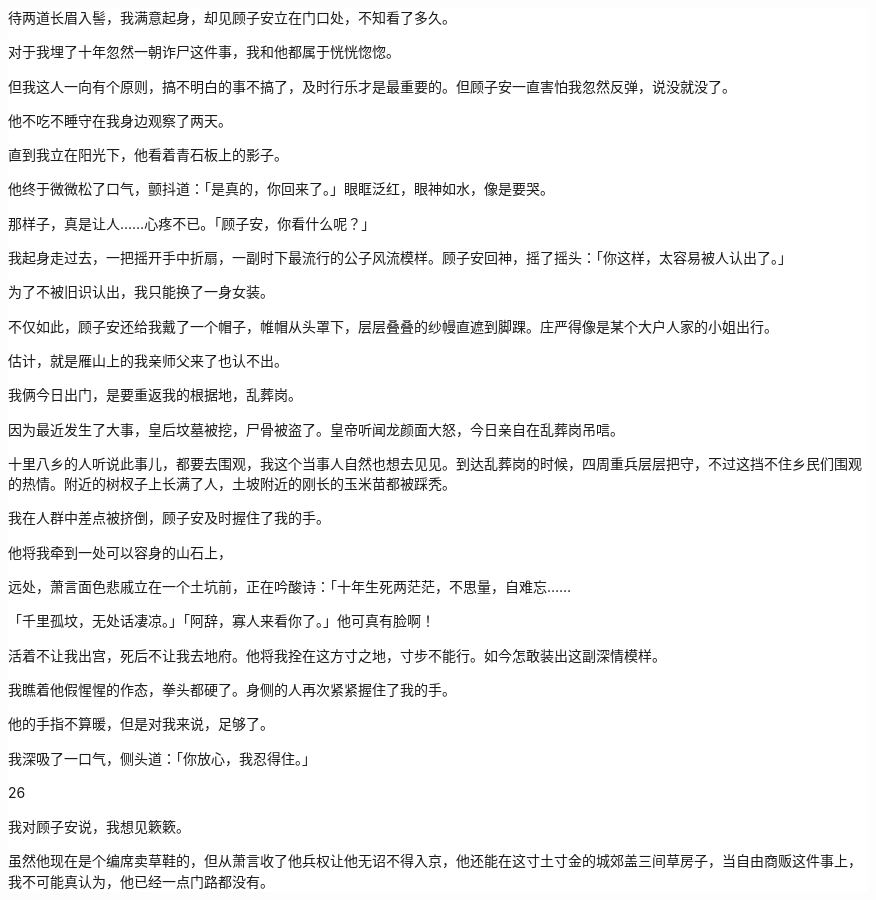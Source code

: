 待两道长眉入髻，我满意起身，却见顾子安立在门口处，不知看了多久。


对于我埋了十年忽然一朝诈尸这件事，我和他都属于恍恍惚惚。


但我这人一向有个原则，搞不明白的事不搞了，及时行乐才是最重要的。但顾子安一直害怕我忽然反弹，说没就没了。


他不吃不睡守在我身边观察了两天。


直到我立在阳光下，他看着青石板上的影子。


他终于微微松了口气，颤抖道：「是真的，你回来了。」眼眶泛红，眼神如水，像是要哭。


那样子，真是让人……心疼不已。「顾子安，你看什么呢？」


我起身走过去，一把摇开手中折扇，一副时下最流行的公子风流模样。顾子安回神，摇了摇头：「你这样，太容易被人认出了。」


为了不被旧识认出，我只能换了一身女装。


不仅如此，顾子安还给我戴了一个帽子，帷帽从头罩下，层层叠叠的纱幔直遮到脚踝。庄严得像是某个大户人家的小姐出行。


估计，就是雁山上的我亲师父来了也认不出。


我俩今日出门，是要重返我的根据地，乱葬岗。


因为最近发生了大事，皇后坟墓被挖，尸骨被盗了。皇帝听闻龙颜面大怒，今日亲自在乱葬岗吊唁。


十里八乡的人听说此事儿，都要去围观，我这个当事人自然也想去见见。到达乱葬岗的时候，四周重兵层层把守，不过这挡不住乡民们围观的热情。附近的树杈子上长满了人，土坡附近的刚长的玉米苗都被踩秃。


我在人群中差点被挤倒，顾子安及时握住了我的手。


他将我牵到一处可以容身的山石上，


远处，萧言面色悲戚立在一个土坑前，正在吟酸诗：「十年生死两茫茫，不思量，自难忘……


「千里孤坟，无处话凄凉。」「阿辞，寡人来看你了。」他可真有脸啊！


活着不让我出宫，死后不让我去地府。他将我拴在这方寸之地，寸步不能行。如今怎敢装出这副深情模样。


我瞧着他假惺惺的作态，拳头都硬了。身侧的人再次紧紧握住了我的手。


他的手指不算暖，但是对我来说，足够了。


我深吸了一口气，侧头道：「你放心，我忍得住。」


26


我对顾子安说，我想见簌簌。


虽然他现在是个编席卖草鞋的，但从萧言收了他兵权让他无诏不得入京，他还能在这寸土寸金的城郊盖三间草房子，当自由商贩这件事上，我不可能真认为，他已经一点门路都没有。

